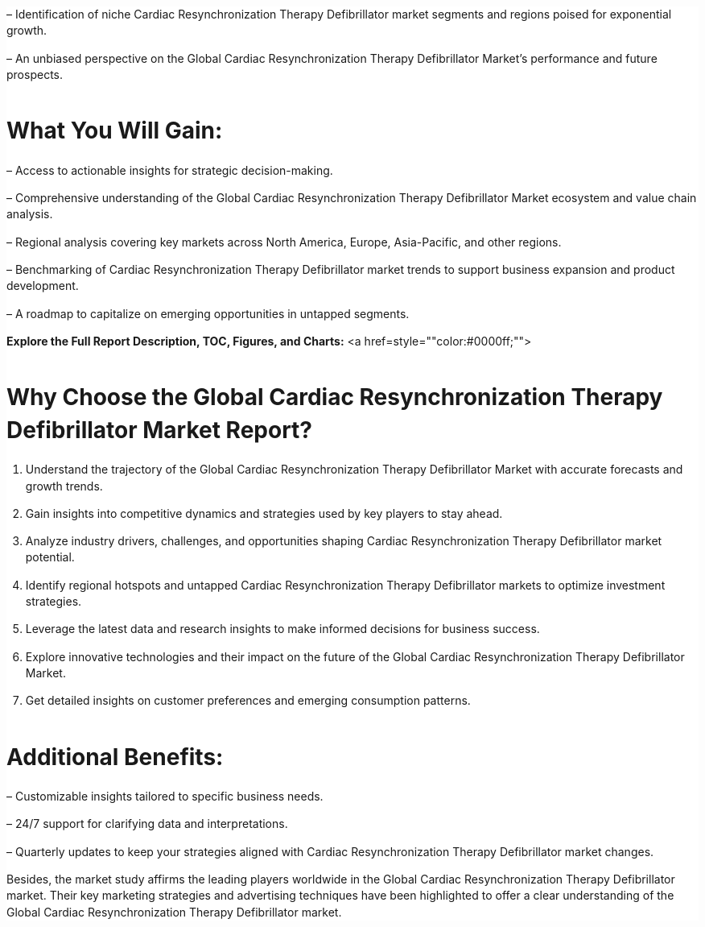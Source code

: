– Identification of niche Cardiac Resynchronization Therapy Defibrillator market segments and regions poised for exponential growth.

– An unbiased perspective on the Global Cardiac Resynchronization Therapy Defibrillator Market’s performance and future prospects.

# <strong>What You Will Gain:</strong>

– Access to actionable insights for strategic decision-making.

– Comprehensive understanding of the Global Cardiac Resynchronization Therapy Defibrillator Market ecosystem and value chain analysis.

– Regional analysis covering key markets across North America, Europe, Asia-Pacific, and other regions.

– Benchmarking of Cardiac Resynchronization Therapy Defibrillator market trends to support business expansion and product development.

– A roadmap to capitalize on emerging opportunities in untapped segments.

<strong>Explore the Full Report Description, TOC, Figures, and Charts:</strong>
<a href=style=""color:#0000ff;""></a>

# <strong>Why Choose the Global Cardiac Resynchronization Therapy Defibrillator Market Report?</strong>

1. Understand the trajectory of the Global Cardiac Resynchronization Therapy Defibrillator Market with accurate forecasts and growth trends.

2. Gain insights into competitive dynamics and strategies used by key players to stay ahead.

3. Analyze industry drivers, challenges, and opportunities shaping Cardiac Resynchronization Therapy Defibrillator market potential.

4. Identify regional hotspots and untapped Cardiac Resynchronization Therapy Defibrillator markets to optimize investment strategies.

5. Leverage the latest data and research insights to make informed decisions for business success.

6. Explore innovative technologies and their impact on the future of the Global Cardiac Resynchronization Therapy Defibrillator Market.

7. Get detailed insights on customer preferences and emerging consumption patterns.

# <strong>Additional Benefits:</strong>

– Customizable insights tailored to specific business needs.

– 24/7 support for clarifying data and interpretations.

– Quarterly updates to keep your strategies aligned with Cardiac Resynchronization Therapy Defibrillator market changes.

Besides, the market study affirms the leading players worldwide in the Global Cardiac Resynchronization Therapy Defibrillator market. Their key marketing strategies and advertising techniques have been highlighted to offer a clear understanding of the Global Cardiac Resynchronization Therapy Defibrillator market.
